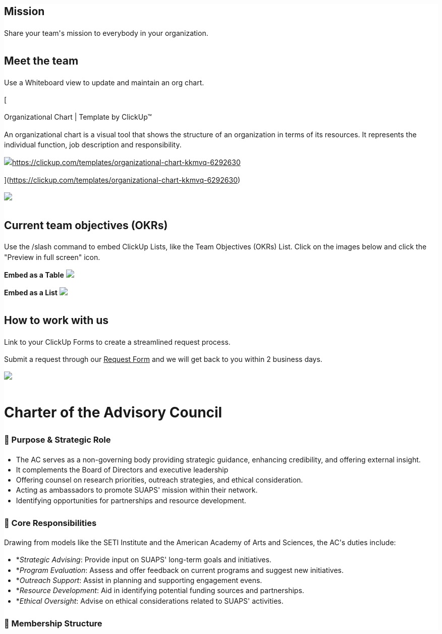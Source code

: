 ## Mission

Share your team's mission to everybody in your organization.

## Meet the team

Use a Whiteboard view to update and maintain an org chart.

[

Organizational Chart | Template by ClickUp™

An organizational chart is a visual tool that shows the structure of an organization in terms of its resources. It represents the individual function, job description and responsibility.

![](https://www.google.com/s2/favicons?domain_url=https%3A%2F%2Fclickup.com%2Ftemplates%2Forganizational-chart-kkmvq-6292630)https://clickup.com/templates/organizational-chart-kkmvq-6292630

](https://clickup.com/templates/organizational-chart-kkmvq-6292630)

![](https://t14251456.p.clickup-attachments.com/t14251456/c3d804a9-4b21-41b3-913b-d9fb4db59956/Screenshot%202022-11-29%20at%204.08.57%20PM.png)

## Current team objectives (OKRs)

Use the /slash command to embed ClickUp Lists, like the Team Objectives (OKRs) List. Click on the images below and click the "Preview in full screen" icon.

**Embed as a Table**
![](https://t14334697.p.clickup-attachments.com/t14334697/f3631e38-c566-4e1a-a296-16cc1845bfc4/2023-04-17_16-50-23%20(1).gif)

**Embed as a List**
![](https://t14334697.p.clickup-attachments.com/t14334697/551f38b9-5ea2-4ad1-b61d-ed4694d27f6c/2023-04-17_16-53-26%20(1).gif)

## How to work with us

Link to your ClickUp Forms to create a streamlined request process.

Submit a request through our [Request Form](https://clickup.com/features/form-view) and we will get back to you within 2 business days.

![](https://t14251456.p.clickup-attachments.com/t14251456/f7d09498-e0c5-4ed4-aac0-522a9d8def84/forms.png)

# Charter of the Advisory Council

### 🔹 Purpose & Strategic Role
*   The AC serves as a non-governing body providing strategic guidance, enhancing credibility, and offering external insight.
*   It complements the Board of Directors and executive leadership
*   Offering counsel on research priorities, outreach strategies, and ethical consideration.
*   Acting as ambassadors to promote SUAPS' mission within their network.
*   Identifying opportunities for partnerships and resource development.
### 🔹 Core Responsibilities
Drawing from models like the SETI Institute and the American Academy of Arts and Sciences, the AC's duties include:
*   \*_Strategic Advising_: Provide input on SUAPS' long-term goals and initiatives.
*   \*_Program Evaluation_: Assess and offer feedback on current programs and suggest new initiatives.
*   \*_Outreach Support_: Assist in planning and supporting engagement evens.
*   \*_Resource Development_: Aid in identifying potential funding sources and partnerships.
*   \*_Ethical Oversight_: Advise on ethical considerations related to SUAPS' activities.
### 🔹 Membership Structure
